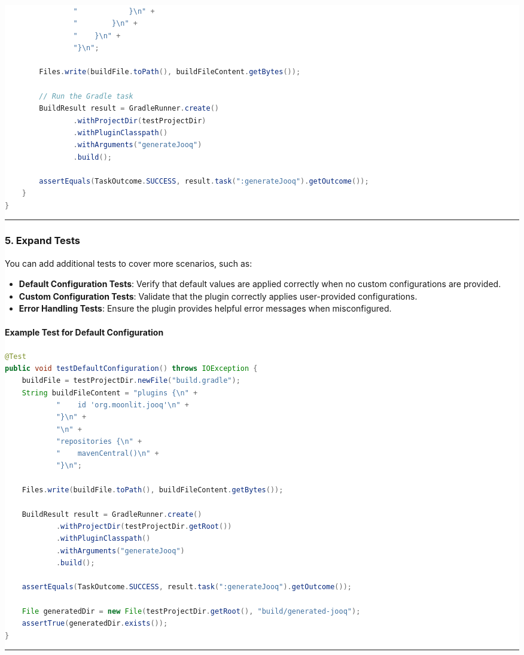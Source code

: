 ```java
                "            }\n" +
                "        }\n" +
                "    }\n" +
                "}\n";

        Files.write(buildFile.toPath(), buildFileContent.getBytes());

        // Run the Gradle task
        BuildResult result = GradleRunner.create()
                .withProjectDir(testProjectDir)
                .withPluginClasspath()
                .withArguments("generateJooq")
                .build();

        assertEquals(TaskOutcome.SUCCESS, result.task(":generateJooq").getOutcome());
    }
}
```

---

### 5. Expand Tests

You can add additional tests to cover more scenarios, such as:
- **Default Configuration Tests**: Verify that default values are applied correctly when no custom configurations are provided.
- **Custom Configuration Tests**: Validate that the plugin correctly applies user-provided configurations.
- **Error Handling Tests**: Ensure the plugin provides helpful error messages when misconfigured.

#### Example Test for Default Configuration

```java
@Test
public void testDefaultConfiguration() throws IOException {
    buildFile = testProjectDir.newFile("build.gradle");
    String buildFileContent = "plugins {\n" +
            "    id 'org.moonlit.jooq'\n" +
            "}\n" +
            "\n" +
            "repositories {\n" +
            "    mavenCentral()\n" +
            "}\n";

    Files.write(buildFile.toPath(), buildFileContent.getBytes());

    BuildResult result = GradleRunner.create()
            .withProjectDir(testProjectDir.getRoot())
            .withPluginClasspath()
            .withArguments("generateJooq")
            .build();

    assertEquals(TaskOutcome.SUCCESS, result.task(":generateJooq").getOutcome());

    File generatedDir = new File(testProjectDir.getRoot(), "build/generated-jooq");
    assertTrue(generatedDir.exists());
}
```

---